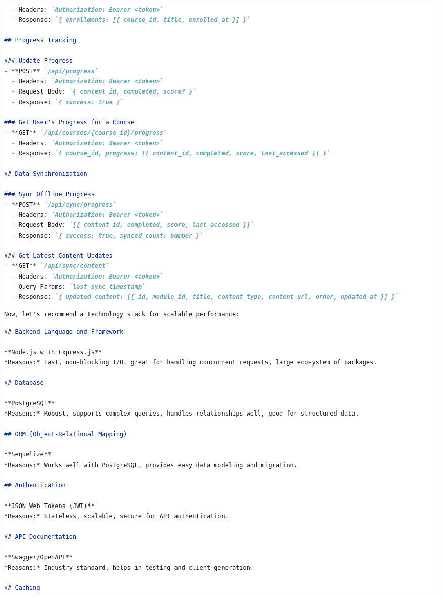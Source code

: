 ```md
  - Headers: `Authorization: Bearer <token>`
  - Response: `{ enrollments: [{ course_id, title, enrolled_at }] }`

## Progress Tracking

### Update Progress
- **POST** `/api/progress`
  - Headers: `Authorization: Bearer <token>`
  - Request Body: `{ content_id, completed, score? }`
  - Response: `{ success: true }`

### Get User's Progress for a Course
- **GET** `/api/courses/{course_id}/progress`
  - Headers: `Authorization: Bearer <token>`
  - Response: `{ course_id, progress: [{ content_id, completed, score, last_accessed }] }`

## Data Synchronization

### Sync Offline Progress
- **POST** `/api/sync/progress`
  - Headers: `Authorization: Bearer <token>`
  - Request Body: `[{ content_id, completed, score, last_accessed }]`
  - Response: `{ success: true, synced_count: number }`

### Get Latest Content Updates
- **GET** `/api/sync/content`
  - Headers: `Authorization: Bearer <token>`
  - Query Params: `last_sync_timestamp`
  - Response: `{ updated_content: [{ id, module_id, title, content_type, content_url, order, updated_at }] }`
```

```md
Now, let's recommend a technology stack for scalable performance:
```

```md
## Backend Language and Framework

**Node.js with Express.js**  
*Reasons:* Fast, non-blocking I/O, great for handling concurrent requests, large ecosystem of packages.

## Database

**PostgreSQL**  
*Reasons:* Robust, supports complex queries, handles relationships well, good for structured data.

## ORM (Object-Relational Mapping)

**Sequelize**  
*Reasons:* Works well with PostgreSQL, provides easy data modeling and migration.

## Authentication

**JSON Web Tokens (JWT)**  
*Reasons:* Stateless, scalable, secure for API authentication.

## API Documentation

**Swagger/OpenAPI**  
*Reasons:* Industry standard, helps in testing and client generation.

## Caching
```